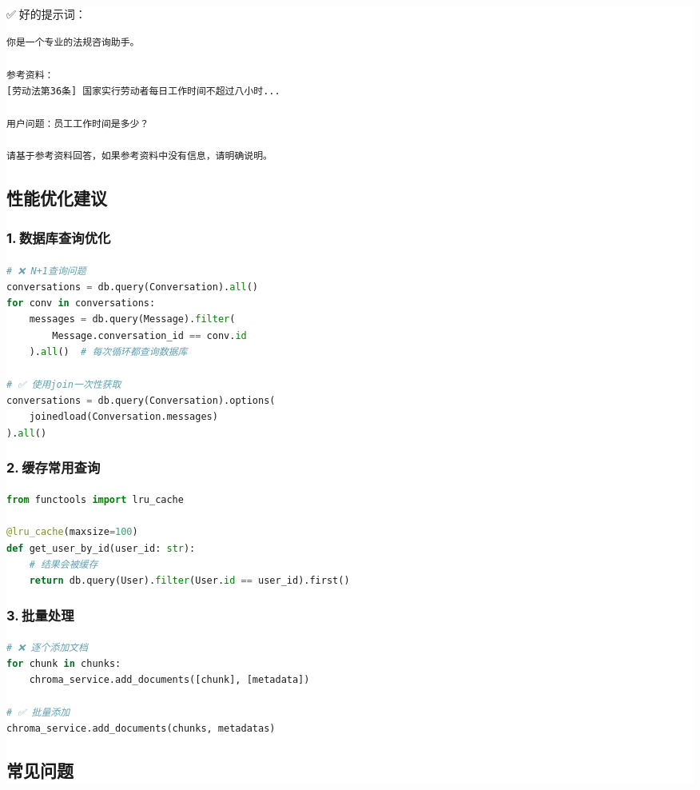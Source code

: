 ✅ 好的提示词：
```
你是一个专业的法规咨询助手。

参考资料：
[劳动法第36条] 国家实行劳动者每日工作时间不超过八小时...

用户问题：员工工作时间是多少？

请基于参考资料回答，如果参考资料中没有信息，请明确说明。
```

## 性能优化建议

### 1. 数据库查询优化

```python
# ❌ N+1查询问题
conversations = db.query(Conversation).all()
for conv in conversations:
    messages = db.query(Message).filter(
        Message.conversation_id == conv.id
    ).all()  # 每次循环都查询数据库

# ✅ 使用join一次性获取
conversations = db.query(Conversation).options(
    joinedload(Conversation.messages)
).all()
```

### 2. 缓存常用查询

```python
from functools import lru_cache

@lru_cache(maxsize=100)
def get_user_by_id(user_id: str):
    # 结果会被缓存
    return db.query(User).filter(User.id == user_id).first()
```

### 3. 批量处理

```python
# ❌ 逐个添加文档
for chunk in chunks:
    chroma_service.add_documents([chunk], [metadata])

# ✅ 批量添加
chroma_service.add_documents(chunks, metadatas)
```

## 常见问题
